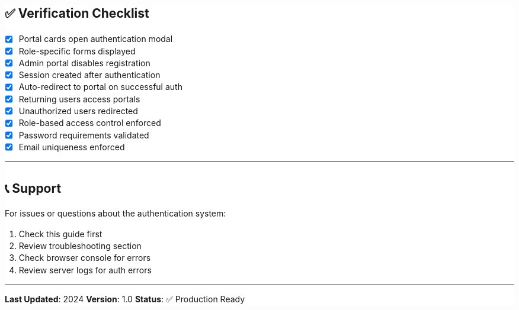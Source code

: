 ## ✅ Verification Checklist

- [x] Portal cards open authentication modal
- [x] Role-specific forms displayed
- [x] Admin portal disables registration
- [x] Session created after authentication
- [x] Auto-redirect to portal on successful auth
- [x] Returning users access portals
- [x] Unauthorized users redirected
- [x] Role-based access control enforced
- [x] Password requirements validated
- [x] Email uniqueness enforced

---

## 📞 Support

For issues or questions about the authentication system:

1. Check this guide first
2. Review troubleshooting section
3. Check browser console for errors
4. Review server logs for auth errors

---

**Last Updated**: 2024
**Version**: 1.0
**Status**: ✅ Production Ready
